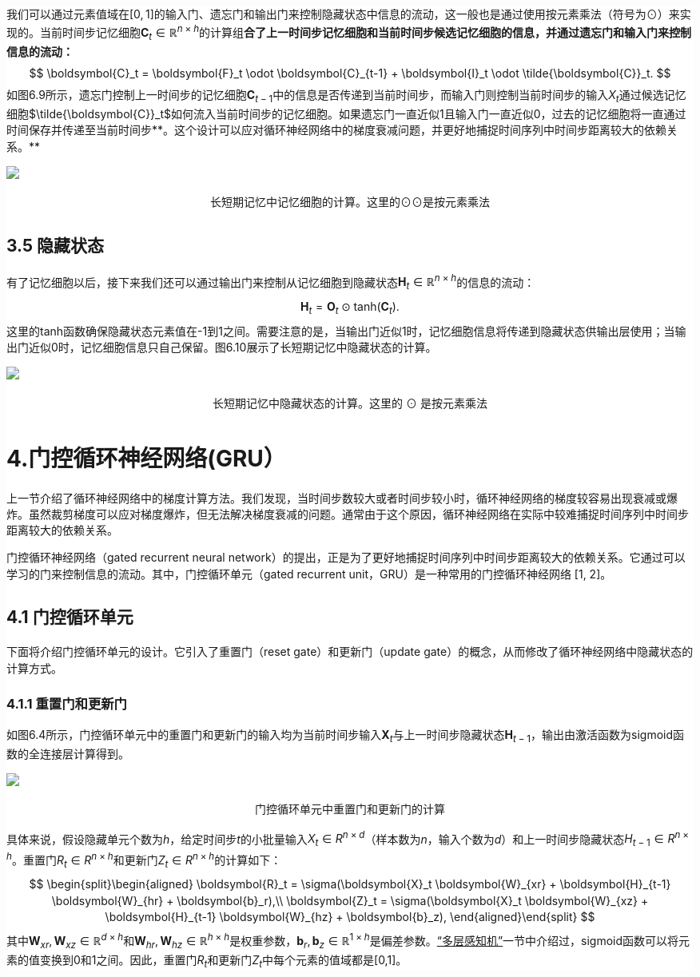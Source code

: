 我们可以通过元素值域在$[0,1]$的输入门、遗忘门和输出门来控制隐藏状态中信息的流动，这一般也是通过使用按元素乘法（符号为⊙）来实现的。当前时间步记忆细胞$\boldsymbol{C}_t \in \mathbb{R}^{n \times h}$的计算组**合了上一时间步记忆细胞和当前时间步候选记忆细胞的信息，并通过遗忘门和输入门来控制信息的流动：**
$$
\boldsymbol{C}_t = \boldsymbol{F}_t \odot \boldsymbol{C}_{t-1} + \boldsymbol{I}_t \odot \tilde{\boldsymbol{C}}_t.
$$
如图6.9所示，遗忘门控制上一时间步的记忆细胞$\boldsymbol{C}_{t-1}$中的信息是否传递到当前时间步，而输入门则控制当前时间步的输入$X_t$通过候选记忆细胞$\tilde{\boldsymbol{C}}_t$如何流入当前时间步的记忆细胞。如果遗忘门一直近似1且输入门一直近似0，过去的记忆细胞将一直通过时间保存并传递至当前时间步**。这个设计可以应对循环神经网络中的梯度衰减问题，并更好地捕捉时间序列中时间步距离较大的依赖关系。**

![](https://zh.gluon.ai/_images/lstm_2.svg)

<center>长短期记忆中记忆细胞的计算。这里的⊙⊙是按元素乘法</center>

## 3.5 隐藏状态

有了记忆细胞以后，接下来我们还可以通过输出门来控制从记忆细胞到隐藏状态$\boldsymbol{H}_t \in \mathbb{R}^{n \times h}$的信息的流动：
$$
\boldsymbol{H}_t = \boldsymbol{O}_t \odot \text{tanh}(\boldsymbol{C}_t).
$$
这里的tanh函数确保隐藏状态元素值在-1到1之间。需要注意的是，当输出门近似1时，记忆细胞信息将传递到隐藏状态供输出层使用；当输出门近似0时，记忆细胞信息只自己保留。图6.10展示了长短期记忆中隐藏状态的计算。

![](https://zh.gluon.ai/_images/lstm_3.svg)

<center>长短期记忆中隐藏状态的计算。这里的 ⊙ 是按元素乘法</center>

# 4.门控循环神经网络(GRU）

上一节介绍了循环神经网络中的梯度计算方法。我们发现，当时间步数较大或者时间步较小时，循环神经网络的梯度较容易出现衰减或爆炸。虽然裁剪梯度可以应对梯度爆炸，但无法解决梯度衰减的问题。通常由于这个原因，循环神经网络在实际中较难捕捉时间序列中时间步距离较大的依赖关系。

门控循环神经网络（gated recurrent neural network）的提出，正是为了更好地捕捉时间序列中时间步距离较大的依赖关系。它通过可以学习的门来控制信息的流动。其中，门控循环单元（gated recurrent unit，GRU）是一种常用的门控循环神经网络 [1, 2]。

## 4.1 门控循环单元

下面将介绍门控循环单元的设计。它引入了重置门（reset gate）和更新门（update gate）的概念，从而修改了循环神经网络中隐藏状态的计算方式。

### 4.1.1 重置门和更新门

如图6.4所示，门控循环单元中的重置门和更新门的输入均为当前时间步输入$\boldsymbol{X}_t$与上一时间步隐藏状态$\boldsymbol{H}_{t-1}$，输出由激活函数为sigmoid函数的全连接层计算得到。

![](https://zh.gluon.ai/_images/gru_1.svg)

<center>
    门控循环单元中重置门和更新门的计算
</center>

具体来说，假设隐藏单元个数为$h$，给定时间步$t$的小批量输入$X_t \in R^{n×d}$（样本数为$n$，输入个数为$d$）和上一时间步隐藏状态$H_{t−1} \in R^{n×h}$。重置门$R_t\in R^{n×h}$和更新门$Z_t \in R^{n×h}$的计算如下：
$$
\begin{split}\begin{aligned}
\boldsymbol{R}_t = \sigma(\boldsymbol{X}_t \boldsymbol{W}_{xr} + \boldsymbol{H}_{t-1} \boldsymbol{W}_{hr} + \boldsymbol{b}_r),\\
\boldsymbol{Z}_t = \sigma(\boldsymbol{X}_t \boldsymbol{W}_{xz} + \boldsymbol{H}_{t-1} \boldsymbol{W}_{hz} + \boldsymbol{b}_z),
\end{aligned}\end{split}
$$
其中$\boldsymbol{W}_{xr}, \boldsymbol{W}_{xz} \in \mathbb{R}^{d \times h}$和$\boldsymbol{W}_{hr}, \boldsymbol{W}_{hz} \in \mathbb{R}^{h \times h}$是权重参数，$\boldsymbol{b}_r, \boldsymbol{b}_z \in \mathbb{R}^{1 \times h}$是偏差参数。[“多层感知机”](https://zh.gluon.ai/chapter_deep-learning-basics/mlp.html)一节中介绍过，sigmoid函数可以将元素的值变换到0和1之间。因此，重置门$R_t$和更新门$Z_t$中每个元素的值域都是[0,1]。
